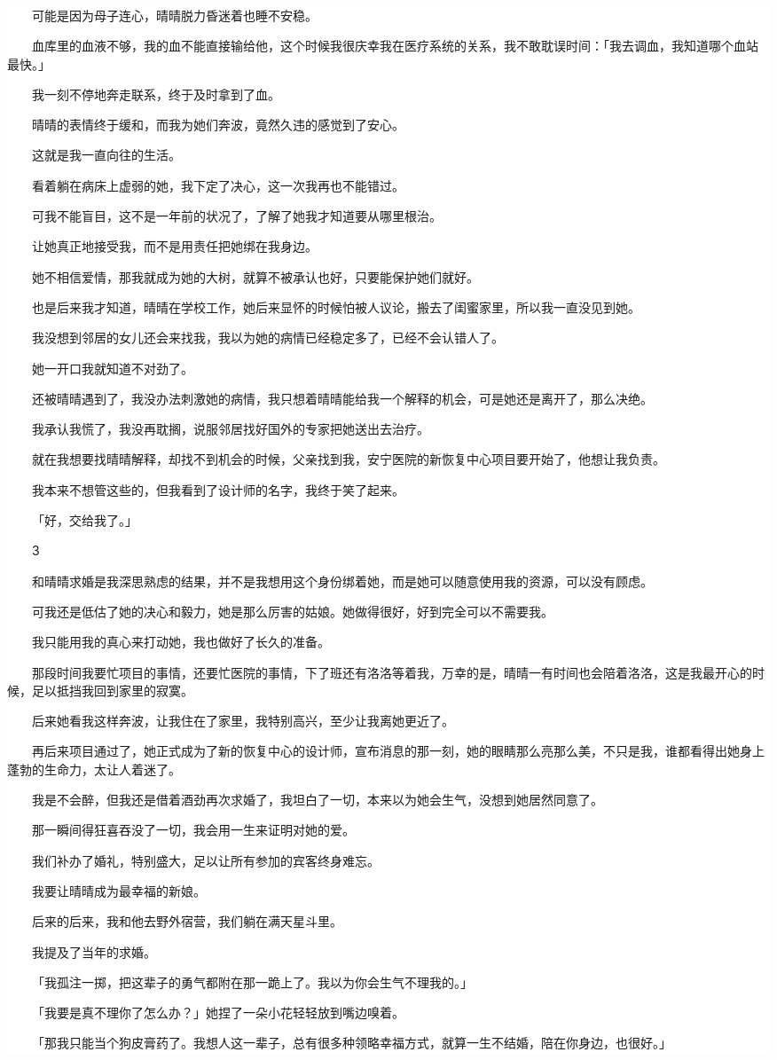 &emsp;&emsp;可能是因为母子连心，晴晴脱力昏迷着也睡不安稳。  
  
&emsp;&emsp;血库里的血液不够，我的血不能直接输给他，这个时候我很庆幸我在医疗系统的关系，我不敢耽误时间：「我去调血，我知道哪个血站最快。」  
  
&emsp;&emsp;我一刻不停地奔走联系，终于及时拿到了血。  
  
&emsp;&emsp;晴晴的表情终于缓和，而我为她们奔波，竟然久违的感觉到了安心。  
  
&emsp;&emsp;这就是我一直向往的生活。  
  
&emsp;&emsp;看着躺在病床上虚弱的她，我下定了决心，这一次我再也不能错过。  
  
&emsp;&emsp;可我不能盲目，这不是一年前的状况了，了解了她我才知道要从哪里根治。  
  
&emsp;&emsp;让她真正地接受我，而不是用责任把她绑在我身边。  
  
&emsp;&emsp;她不相信爱情，那我就成为她的大树，就算不被承认也好，只要能保护她们就好。  
  
&emsp;&emsp;也是后来我才知道，晴晴在学校工作，她后来显怀的时候怕被人议论，搬去了闺蜜家里，所以我一直没见到她。  
  
&emsp;&emsp;我没想到邻居的女儿还会来找我，我以为她的病情已经稳定多了，已经不会认错人了。  
  
&emsp;&emsp;她一开口我就知道不对劲了。  
  
&emsp;&emsp;还被晴晴遇到了，我没办法刺激她的病情，我只想着晴晴能给我一个解释的机会，可是她还是离开了，那么决绝。  
  
&emsp;&emsp;我承认我慌了，我没再耽搁，说服邻居找好国外的专家把她送出去治疗。  
  
&emsp;&emsp;就在我想要找晴晴解释，却找不到机会的时候，父亲找到我，安宁医院的新恢复中心项目要开始了，他想让我负责。  
  
&emsp;&emsp;我本来不想管这些的，但我看到了设计师的名字，我终于笑了起来。  
  
&emsp;&emsp;「好，交给我了。」  
  
&emsp;&emsp;3  
  
&emsp;&emsp;和晴晴求婚是我深思熟虑的结果，并不是我想用这个身份绑着她，而是她可以随意使用我的资源，可以没有顾虑。  
  
&emsp;&emsp;可我还是低估了她的决心和毅力，她是那么厉害的姑娘。她做得很好，好到完全可以不需要我。  
  
&emsp;&emsp;我只能用我的真心来打动她，我也做好了长久的准备。  
  
&emsp;&emsp;那段时间我要忙项目的事情，还要忙医院的事情，下了班还有洛洛等着我，万幸的是，晴晴一有时间也会陪着洛洛，这是我最开心的时候，足以抵挡我回到家里的寂寞。  
  
&emsp;&emsp;后来她看我这样奔波，让我住在了家里，我特别高兴，至少让我离她更近了。  
  
&emsp;&emsp;再后来项目通过了，她正式成为了新的恢复中心的设计师，宣布消息的那一刻，她的眼睛那么亮那么美，不只是我，谁都看得出她身上蓬勃的生命力，太让人着迷了。  
  
&emsp;&emsp;我是不会醉，但我还是借着酒劲再次求婚了，我坦白了一切，本来以为她会生气，没想到她居然同意了。  
  
&emsp;&emsp;那一瞬间得狂喜吞没了一切，我会用一生来证明对她的爱。  
  
&emsp;&emsp;我们补办了婚礼，特别盛大，足以让所有参加的宾客终身难忘。  
  
&emsp;&emsp;我要让晴晴成为最幸福的新娘。  
  
&emsp;&emsp;后来的后来，我和他去野外宿营，我们躺在满天星斗里。  
  
&emsp;&emsp;我提及了当年的求婚。  
  
&emsp;&emsp;「我孤注一掷，把这辈子的勇气都附在那一跪上了。我以为你会生气不理我的。」  
  
&emsp;&emsp;「我要是真不理你了怎么办？」她捏了一朵小花轻轻放到嘴边嗅着。  
  
&emsp;&emsp;「那我只能当个狗皮膏药了。我想人这一辈子，总有很多种领略幸福方式，就算一生不结婚，陪在你身边，也很好。」  
  